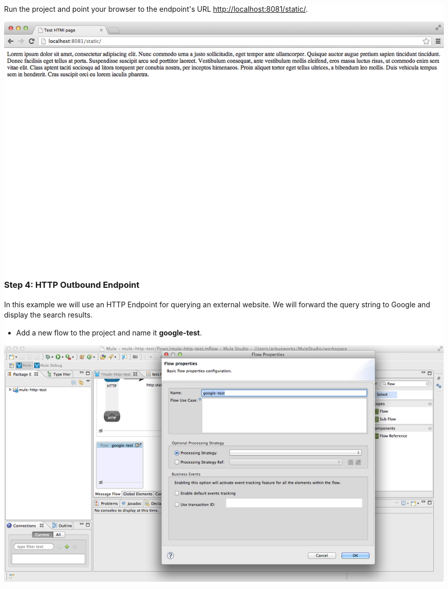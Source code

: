 Run the project and point your browser to the endpoint's URL [http://localhost:8081/static/](http://localhost:8081/static/).

![Test static flow](images/static-test.png)

### Step 4: HTTP Outbound Endpoint

In this example we will use an HTTP Endpoint for querying an external website. We will forward the query string to Google and display the search results.

- Add a new flow to the project and name it **google-test**.

![Add Google flow](images/google-add-flow.png)
